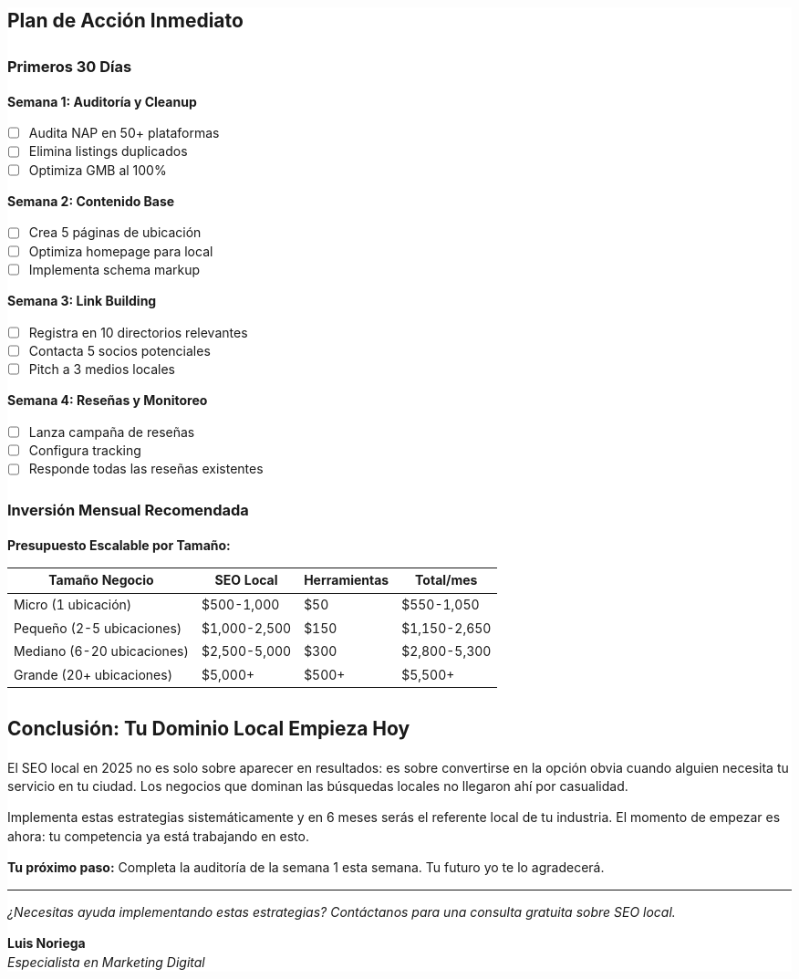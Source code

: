 ## Plan de Acción Inmediato

### Primeros 30 Días

**Semana 1: Auditoría y Cleanup**
- [ ] Audita NAP en 50+ plataformas
- [ ] Elimina listings duplicados
- [ ] Optimiza GMB al 100%

**Semana 2: Contenido Base**
- [ ] Crea 5 páginas de ubicación
- [ ] Optimiza homepage para local
- [ ] Implementa schema markup

**Semana 3: Link Building**
- [ ] Registra en 10 directorios relevantes
- [ ] Contacta 5 socios potenciales
- [ ] Pitch a 3 medios locales

**Semana 4: Reseñas y Monitoreo**
- [ ] Lanza campaña de reseñas
- [ ] Configura tracking
- [ ] Responde todas las reseñas existentes

### Inversión Mensual Recomendada

**Presupuesto Escalable por Tamaño:**

| Tamaño Negocio | SEO Local | Herramientas | Total/mes |
|----------------|-----------|-------------|------------|
| Micro (1 ubicación) | $500-1,000 | $50 | $550-1,050 |
| Pequeño (2-5 ubicaciones) | $1,000-2,500 | $150 | $1,150-2,650 |
| Mediano (6-20 ubicaciones) | $2,500-5,000 | $300 | $2,800-5,300 |
| Grande (20+ ubicaciones) | $5,000+ | $500+ | $5,500+ |

## Conclusión: Tu Dominio Local Empieza Hoy

El SEO local en 2025 no es solo sobre aparecer en resultados: es sobre convertirse en la opción obvia cuando alguien necesita tu servicio en tu ciudad. Los negocios que dominan las búsquedas locales no llegaron ahí por casualidad.

Implementa estas estrategias sistemáticamente y en 6 meses serás el referente local de tu industria. El momento de empezar es ahora: tu competencia ya está trabajando en esto.

**Tu próximo paso:** Completa la auditoría de la semana 1 esta semana. Tu futuro yo te lo agradecerá.

---

*¿Necesitas ayuda implementando estas estrategias? Contáctanos para una consulta gratuita sobre SEO local.*

**Luis Noriega**  
*Especialista en Marketing Digital*
